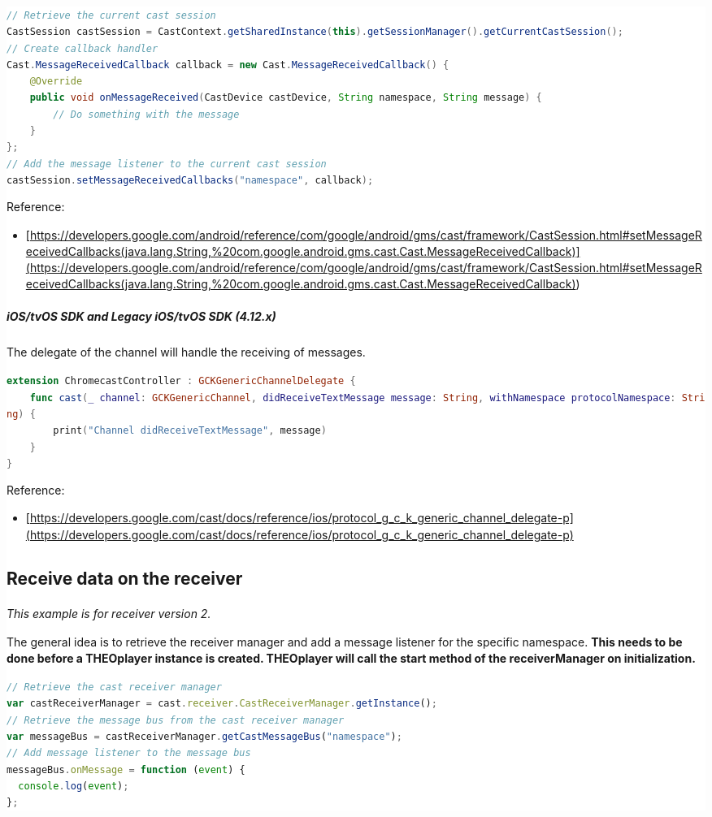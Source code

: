 ```java
// Retrieve the current cast session
CastSession castSession = CastContext.getSharedInstance(this).getSessionManager().getCurrentCastSession();
// Create callback handler
Cast.MessageReceivedCallback callback = new Cast.MessageReceivedCallback() {
    @Override
    public void onMessageReceived(CastDevice castDevice, String namespace, String message) {
        // Do something with the message
    }
};
// Add the message listener to the current cast session
castSession.setMessageReceivedCallbacks("namespace", callback);
```

Reference:

- [https://developers.google.com/android/reference/com/google/android/gms/cast/framework/CastSession.html#setMessageReceivedCallbacks(java.lang.String,%20com.google.android.gms.cast.Cast.MessageReceivedCallback)](<https://developers.google.com/android/reference/com/google/android/gms/cast/framework/CastSession.html#setMessageReceivedCallbacks(java.lang.String,%20com.google.android.gms.cast.Cast.MessageReceivedCallback)>)

##### iOS/tvOS SDK and Legacy iOS/tvOS SDK (4.12.x)

The delegate of the channel will handle the receiving of messages.

```swift
extension ChromecastController : GCKGenericChannelDelegate {
    func cast(_ channel: GCKGenericChannel, didReceiveTextMessage message: String, withNamespace protocolNamespace: String) {
        print("Channel didReceiveTextMessage", message)
    }
}
```

Reference:

- [https://developers.google.com/cast/docs/reference/ios/protocol_g_c_k_generic_channel_delegate-p](https://developers.google.com/cast/docs/reference/ios/protocol_g_c_k_generic_channel_delegate-p)

## Receive data on the receiver

_This example is for receiver version 2._

The general idea is to retrieve the receiver manager and add a message listener for the specific namespace. **This needs to be done before a THEOplayer instance is created. THEOplayer will call the start method of the receiverManager on initialization.**

```js
// Retrieve the cast receiver manager
var castReceiverManager = cast.receiver.CastReceiverManager.getInstance();
// Retrieve the message bus from the cast receiver manager
var messageBus = castReceiverManager.getCastMessageBus("namespace");
// Add message listener to the message bus
messageBus.onMessage = function (event) {
  console.log(event);
};
```
